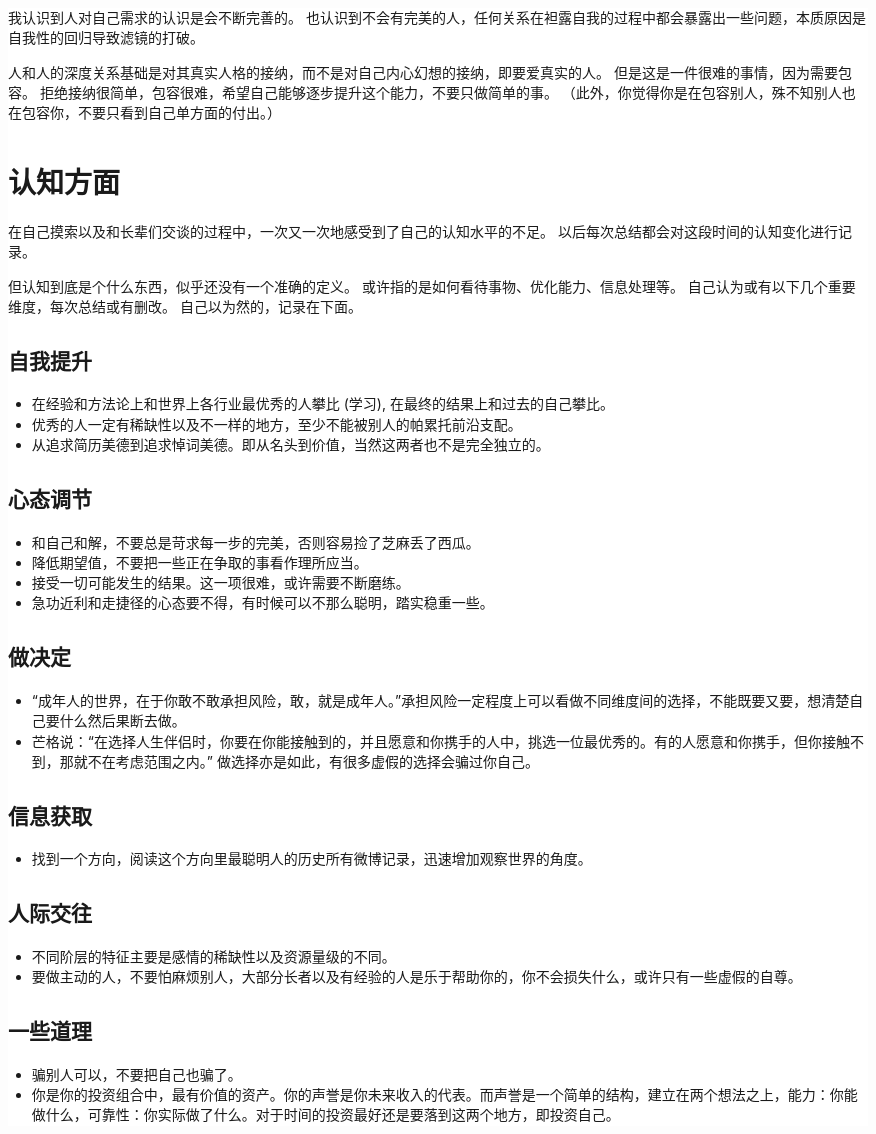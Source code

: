 我认识到人对自己需求的认识是会不断完善的。
也认识到不会有完美的人，任何关系在袒露自我的过程中都会暴露出一些问题，本质原因是自我性的回归导致滤镜的打破。

人和人的深度关系基础是对其真实人格的接纳，而不是对自己内心幻想的接纳，即要爱真实的人。
但是这是一件很难的事情，因为需要包容。
拒绝接纳很简单，包容很难，希望自己能够逐步提升这个能力，不要只做简单的事。
（此外，你觉得你是在包容别人，殊不知别人也在包容你，不要只看到自己单方面的付出。）

# 认知方面

在自己摸索以及和长辈们交谈的过程中，一次又一次地感受到了自己的认知水平的不足。
以后每次总结都会对这段时间的认知变化进行记录。

但认知到底是个什么东西，似乎还没有一个准确的定义。
或许指的是如何看待事物、优化能力、信息处理等。
自己认为或有以下几个重要维度，每次总结或有删改。
自己以为然的，记录在下面。

## 自我提升

- 在经验和方法论上和世界上各行业最优秀的人攀比 (学习), 在最终的结果上和过去的自己攀比。
- 优秀的人一定有稀缺性以及不一样的地方，至少不能被别人的帕累托前沿支配。
- 从追求简历美德到追求悼词美德。即从名头到价值，当然这两者也不是完全独立的。

## 心态调节

- 和自己和解，不要总是苛求每一步的完美，否则容易捡了芝麻丢了西瓜。
- 降低期望值，不要把一些正在争取的事看作理所应当。
- 接受一切可能发生的结果。这一项很难，或许需要不断磨练。
- 急功近利和走捷径的心态要不得，有时候可以不那么聪明，踏实稳重一些。

## 做决定

- “成年人的世界，在于你敢不敢承担风险，敢，就是成年人。”承担风险一定程度上可以看做不同维度间的选择，不能既要又要，想清楚自己要什么然后果断去做。
- 芒格说：“在选择人生伴侣时，你要在你能接触到的，并且愿意和你携手的人中，挑选一位最优秀的。有的人愿意和你携手，但你接触不到，那就不在考虑范围之内。” 做选择亦是如此，有很多虚假的选择会骗过你自己。

## 信息获取

- 找到一个方向，阅读这个方向里最聪明人的历史所有微博记录，迅速增加观察世界的角度。

## 人际交往

- 不同阶层的特征主要是感情的稀缺性以及资源量级的不同。
- 要做主动的人，不要怕麻烦别人，大部分长者以及有经验的人是乐于帮助你的，你不会损失什么，或许只有一些虚假的自尊。

## 一些道理

- 骗别人可以，不要把自己也骗了。
- 你是你的投资组合中，最有价值的资产。你的声誉是你未来收入的代表。而声誉是一个简单的结构，建立在两个想法之上，能力：你能做什么，可靠性：你实际做了什么。对于时间的投资最好还是要落到这两个地方，即投资自己。
